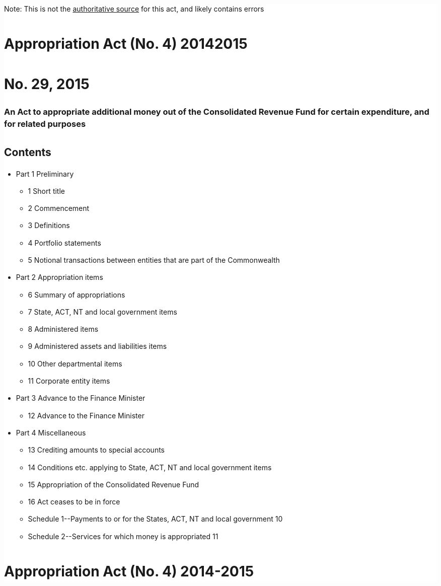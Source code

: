 Note: This is not the [authoritative source](https://www.comlaw.gov.au/Details/C2015A00029) for this act, and likely contains errors

# Appropriation Act (No. 4) 20142015

# No. 29, 2015

### An Act to appropriate additional money out of the Consolidated Revenue Fund for certain expenditure, and for related purposes

## Contents

  * Part 1 Preliminary 

       * 1 Short title 

       * 2 Commencement 

       * 3 Definitions 

       * 4 Portfolio statements 

       * 5 Notional transactions between entities that are part of the Commonwealth 

  * Part 2 Appropriation items 

       * 6 Summary of appropriations 

       * 7 State, ACT, NT and local government items 

       * 8 Administered items 

       * 9 Administered assets and liabilities items 

       * 10 Other departmental items 

       * 11 Corporate entity items 

  * Part 3 Advance to the Finance Minister 

       * 12 Advance to the Finance Minister 

  * Part 4 Miscellaneous 

       * 13 Crediting amounts to special accounts 

       * 14 Conditions etc. applying to State, ACT, NT and local government items 

       * 15 Appropriation of the Consolidated Revenue Fund 

       * 16 Act ceases to be in force 

    * Schedule 1--Payments to or for the States, ACT, NT and local government	10

    * Schedule 2--Services for which money is appropriated	11

# Appropriation Act (No. 4) 2014-2015
